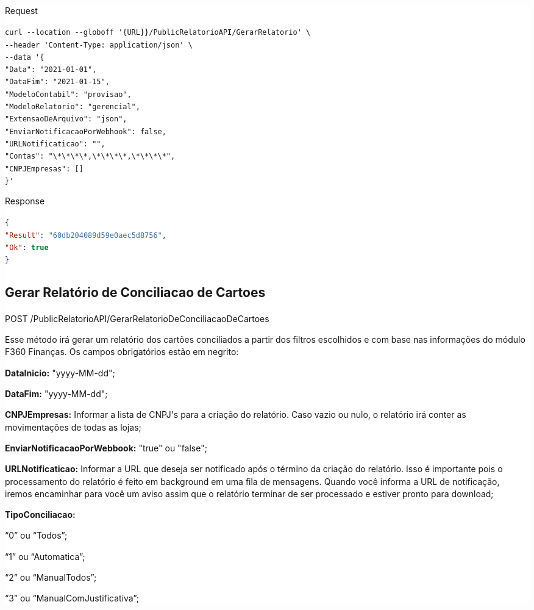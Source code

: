Request

```shell
curl --location --globoff '{URL}}/PublicRelatorioAPI/GerarRelatorio' \
--header 'Content-Type: application/json' \
--data '{
"Data": "2021-01-01",
"DataFim": "2021-01-15",
"ModeloContabil": "provisao",
"ModeloRelatorio": "gerencial",
"ExtensaoDeArquivo": "json",
"EnviarNotificacaoPorWebhook": false,
"URLNotificaticao": "",
"Contas": "\*\*\*\*,\*\*\*\*,\*\*\*\*",
"CNPJEmpresas": []
}'
```

Response

```json
{
"Result": "60db204089d59e0aec5d8756",
"Ok": true
}
```

## Gerar Relatório de Conciliacao de Cartoes

<aside class="request"><span class="method post">POST</span> <span class="endpoint">/PublicRelatorioAPI/GerarRelatorioDeConciliacaoDeCartoes</span></aside>

Esse método irá gerar um relatório dos cartões conciliados a partir dos filtros escolhidos e com base nas informações do módulo F360 Finanças. Os campos obrigatórios estão em negrito:

**DataInicio:** "yyyy-MM-dd";

**DataFim:** "yyyy-MM-dd";

**CNPJEmpresas:** Informar a lista de CNPJ's para a criação do relatório. Caso vazio ou nulo, o relatório irá conter as movimentações de todas as lojas;

**EnviarNotificacaoPorWebbook:** "true" ou "false";

**URLNotificaticao:** Informar a URL que deseja ser notificado após o término da criação do relatório. Isso é importante pois o processamento do relatório é feito em background em uma fila de mensagens. Quando você informa a URL de notificação, iremos encaminhar para você um aviso assim que o relatório terminar de ser processado e estiver pronto para download;

**TipoConciliacao:**

“0” ou “Todos”;

“1” ou “Automatica”;

“2” ou “ManualTodos”;

“3” ou “ManualComJustificativa”;

